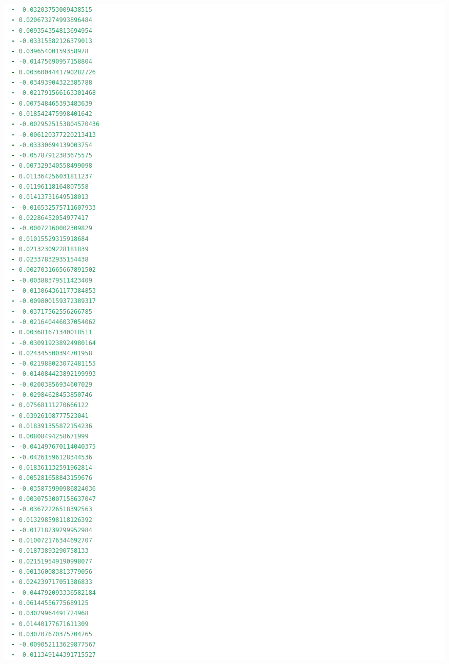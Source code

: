 ```yaml
  - -0.03203753009438515
  - 0.020673274993896484
  - 0.009354354813694954
  - -0.03315582126379013
  - 0.03965400159358978
  - -0.01475690957158804
  - 0.0036004441790282726
  - -0.03493904322385788
  - -0.021791566163301468
  - 0.007548465393483639
  - 0.018542475998401642
  - -0.0029525153804570436
  - -0.006120377220213413
  - -0.03330694139003754
  - -0.05787912383675575
  - 0.007329340558499098
  - 0.011364256031811237
  - 0.01196118164807558
  - 0.01413731649518013
  - -0.016532575711607933
  - 0.02286452054977417
  - -0.00072160002309829
  - 0.01015529315918684
  - 0.02132309228181839
  - 0.02337832935154438
  - 0.0027031665667891502
  - -0.00388379511423409
  - -0.013064361177384853
  - -0.009800159372389317
  - -0.03717562556266785
  - -0.021640446037054062
  - 0.003681671340018511
  - -0.030919238924980164
  - 0.024345500394701958
  - -0.021988023072481155
  - -0.014084423892199993
  - -0.02003856934607029
  - -0.02984628453850746
  - 0.07568111270666122
  - 0.03926108777523041
  - 0.018391355872154236
  - 0.00808494258671999
  - -0.041497670114040375
  - -0.04261596128344536
  - 0.018361132591962814
  - 0.005281658843159676
  - -0.035875990986824036
  - 0.0030753007158637047
  - -0.03672226518392563
  - 0.013298598118126392
  - -0.01718239299952984
  - 0.010072176344692707
  - 0.01873893290758133
  - 0.021519549190998077
  - 0.001360083813779056
  - 0.024239717051386833
  - -0.044792093336582184
  - 0.06144556775689125
  - 0.03029964491724968
  - 0.01440177671611309
  - 0.030707670375704765
  - -0.009052113629877567
  - -0.011349144391715527
```